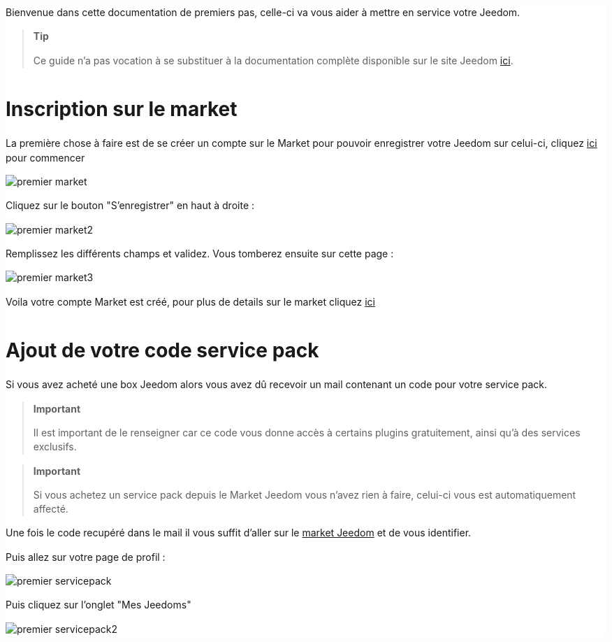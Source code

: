 Bienvenue dans cette documentation de premiers pas, celle-ci va vous
aider à mettre en service votre Jeedom.

> **Tip**
>
> Ce guide n’a pas vocation à se substituer à la documentation complète
> disponible sur le site Jeedom [ici](https://jeedom.github.io/documentation/).

Inscription sur le market 
=========================

La première chose à faire est de se créer un compte sur le Market pour
pouvoir enregistrer votre Jeedom sur celui-ci, cliquez
[ici](https://www.jeedom.com/market) pour commencer

![premier market](../images/premier-market.png)

Cliquez sur le bouton "S’enregistrer" en haut à droite :

![premier market2](../images/premier-market2.png)

Remplissez les différents champs et validez. Vous tomberez ensuite sur
cette page :

![premier market3](../images/premier-market3.png)

Voila votre compte Market est créé, pour plus de details sur le market
cliquez
[ici](https://jeedom.github.io/core/fr_FR/market)

Ajout de votre code service pack 
================================

Si vous avez acheté une box Jeedom alors vous avez dû recevoir un mail
contenant un code pour votre service pack.

> **Important**
>
> Il est important de le renseigner car ce code vous donne accès à
> certains plugins gratuitement, ainsi qu’à des services exclusifs.

> **Important**
>
> Si vous achetez un service pack depuis le Market Jeedom vous n’avez
> rien à faire, celui-ci vous est automatiquement affecté.

Une fois le code recupéré dans le mail il vous suffit d’aller sur le
[market Jeedom](https://www.jeedom.com/market) et de vous identifier.

Puis allez sur votre page de profil :

![premier servicepack](../images/premier-servicepack.png)

Puis cliquez sur l’onglet "Mes Jeedoms"

![premier servicepack2](../images/premier-servicepack2.png)
